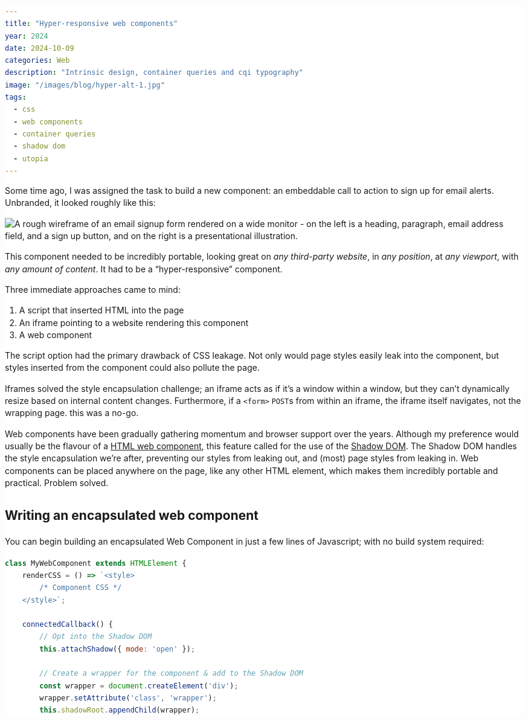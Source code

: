 ```yaml
---
title: "Hyper-responsive web components"
year: 2024
date: 2024-10-09
categories: Web
description: "Intrinsic design, container queries and cqi typography"
image: "/images/blog/hyper-alt-1.jpg"
tags:
  - css
  - web components
  - container queries
  - shadow dom
  - utopia
---
```


Some time ago, I was assigned the task to build a new component: an embeddable call to action to sign up for email alerts. Unbranded, it looked roughly like this:

![A rough wireframe of an email signup form rendered on a wide monitor - on the left is a heading, paragraph, email address field, and a sign up button, and on the right is a presentational illustration.](/images/blog/hyper-alt-1.jpg)

This component needed to be incredibly portable, looking great on *any third-party website*, in *any position*, at *any viewport*, with *any amount of content*. It had to be a “hyper-responsive” component.

Three immediate approaches came to mind:

1. A script that inserted HTML into the page
2. An iframe pointing to a website rendering this component
3. A web component

The script option had the primary drawback of CSS leakage. Not only would page styles easily leak into the component, but styles inserted from the component could also pollute the page.

Iframes solved the style encapsulation challenge; an iframe acts as if it’s a window within a window, but they can’t dynamically resize based on internal content changes. Furthermore, if a `<form>` `POST`s from within an iframe, the iframe itself navigates, not the wrapping page. this was a no-go.

Web components have been gradually gathering momentum and browser support over the years. Although my preference would usually be the flavour of a [HTML web component](https://adactio.com/journal/20618), this feature called for the use of the [Shadow DOM](https://developer.mozilla.org/en-US/docs/Web/API/Web_components/Using_shadow_DOM). The Shadow DOM handles the style encapsulation we’re after, preventing our styles from leaking out, and (most) page styles from leaking in. Web components can be placed anywhere on the page, like any other HTML element, which makes them incredibly portable and practical. Problem solved.

## Writing an encapsulated web component

You can begin building an encapsulated Web Component in just a few lines of Javascript; with no build system required:

```jsx
class MyWebComponent extends HTMLElement {
    renderCSS = () => `<style>
        /* Component CSS */
    </style>`;

    connectedCallback() {
        // Opt into the Shadow DOM
        this.attachShadow({ mode: 'open' });

        // Create a wrapper for the component & add to the Shadow DOM
        const wrapper = document.createElement('div');
        wrapper.setAttribute('class', 'wrapper');
        this.shadowRoot.appendChild(wrapper);

```